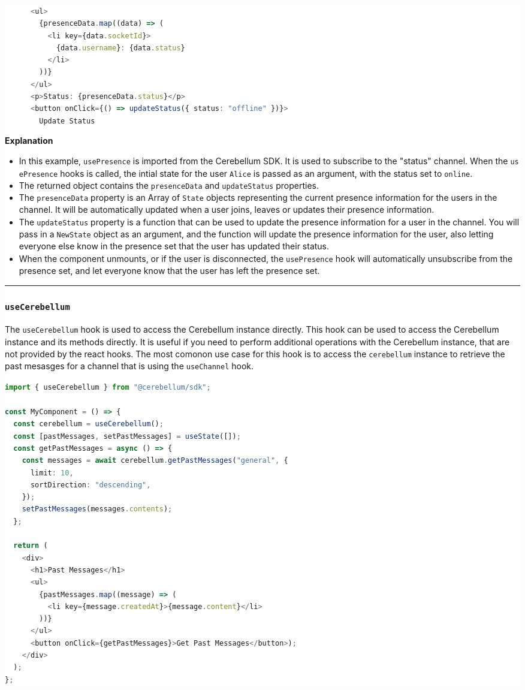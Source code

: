 ```typescript
      <ul>
        {presenceData.map((data) => (
          <li key={data.socketId}>
            {data.username}: {data.status}
          </li>
        ))}
      </ul>
      <p>Status: {presenceData.status}</p>
      <button onClick={() => updateStatus({ status: "offline" })}>
        Update Status
```

**Explanation**

- In this example, `usePresence` is imported from the Cerebellum SDK. It is used to subscribe to the "status" channel. When the `usePresence` hooks is called, the intial state for the user `Alice` is passed as an argument, with the status set to `online`.
- The returned object contains the `presenceData` and `updateStatus` properties.
- The `presenceData` property is an Array of `State` objects representing the current presence information for the users in the channel. It will be automatically updated when a user joins, leaves or updates their presence information.
- The `updateStatus` property is a function that can be used to update the presence information for a user in the channel. You will pass in a `NewState` object as an argument, and the function will update the presence information for the user, also letting everyone else know in the presence set that the user has updated their status.
- When the component unmounts, or if the user is disconnected, the `usePresence` hook will automatically unsubscribe from the presence set, and let everyone know that the user has left the presence set.

---

### `useCerebellum`

The `useCerebellum` hook is used to access the Cerebellum instance directly. This hook can be used to access the Cerebellum instance and its methods directly. It is useful if you need to perform additional operations with the Cerebellum instance, that are not provided by the react hooks. The most comonon use case for this hook is to access the `cerebellum` instance to retrieve the past mesasges for a channel that is using the `useChannel` hook.

```typescript
import { useCerebellum } from "@cerebellum/sdk";

const MyComponent = () => {
  const cerebellum = useCerebellum();
  const [pastMessages, setPastMessages] = useState([]);
  const getPastMessages = async () => {
    const messages = await cerebellum.getPastMessages("general", {
      limit: 10,
      sortDirection: "descending",
    });
    setPastMessages(messages.contents);
  };

  return (
    <div>
      <h1>Past Messages</h1>
      <ul>
        {pastMessages.map((message) => (
          <li key={message.createdAt}>{message.content}</li>
        ))}
      </ul>
      <button onClick={getPastMessages}>Get Past Messages</button>);
    </div>
  );
};
```

  [key: string]: string;
  [key: string]: string;
  [key: string]: string;